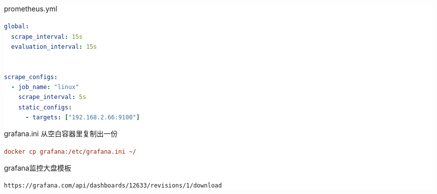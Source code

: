 prometheus.yml

```yml
global:
  scrape_interval: 15s
  evaluation_interval: 15s


scrape_configs:
  - job_name: "linux"
    scrape_interval: 5s
    static_configs:
      - targets: ["192.168.2.66:9100"]
```

grafana.ini 从空白容器里复制出一份

```ini
docker cp grafana:/etc/grafana.ini ~/
```

grafana监控大盘模板

`https://grafana.com/api/dashboards/12633/revisions/1/download`